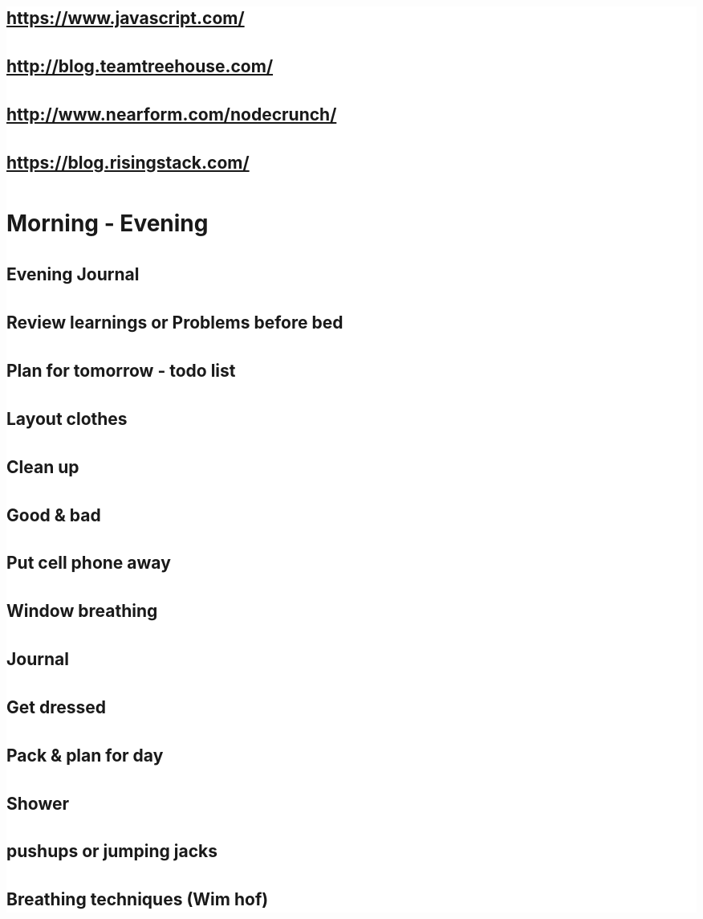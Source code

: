 ## https://www.javascript.com/

## http://blog.teamtreehouse.com/

## http://www.nearform.com/nodecrunch/

## https://blog.risingstack.com/


# Morning - Evening


## Evening Journal

## Review learnings or Problems before bed

## Plan for tomorrow - todo list

## Layout clothes

## Clean up

## Good & bad

## Put cell phone away

## Window breathing

## Journal

## Get dressed

## Pack & plan for day

## Shower

## pushups or jumping jacks

## Breathing techniques (Wim hof)
